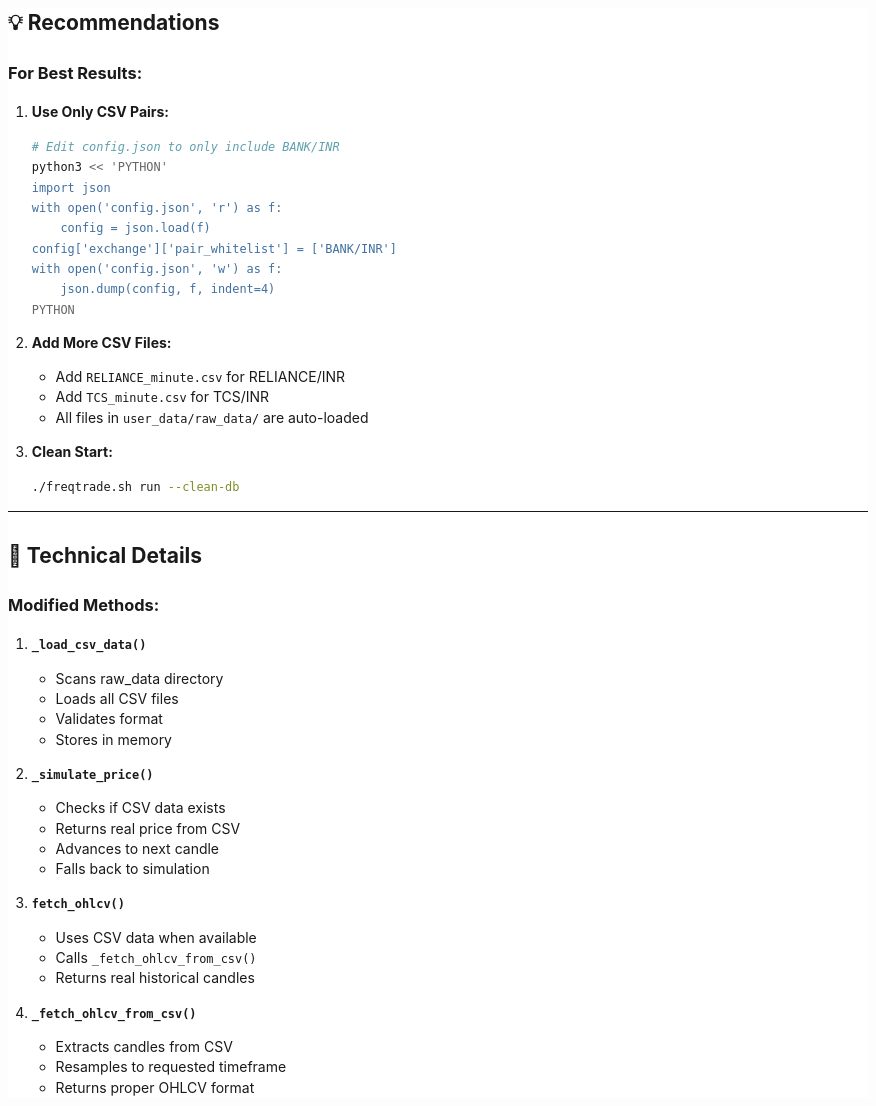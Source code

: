 
## 💡 Recommendations

### For Best Results:

1. **Use Only CSV Pairs:**
   ```bash
   # Edit config.json to only include BANK/INR
   python3 << 'PYTHON'
   import json
   with open('config.json', 'r') as f:
       config = json.load(f)
   config['exchange']['pair_whitelist'] = ['BANK/INR']
   with open('config.json', 'w') as f:
       json.dump(config, f, indent=4)
   PYTHON
   ```

2. **Add More CSV Files:**
   - Add `RELIANCE_minute.csv` for RELIANCE/INR
   - Add `TCS_minute.csv` for TCS/INR
   - All files in `user_data/raw_data/` are auto-loaded

3. **Clean Start:**
   ```bash
   ./freqtrade.sh run --clean-db
   ```

---

## 🔧 Technical Details

### **Modified Methods:**

1. **`_load_csv_data()`**
   - Scans raw_data directory
   - Loads all CSV files
   - Validates format
   - Stores in memory

2. **`_simulate_price()`**
   - Checks if CSV data exists
   - Returns real price from CSV
   - Advances to next candle
   - Falls back to simulation

3. **`fetch_ohlcv()`**
   - Uses CSV data when available
   - Calls `_fetch_ohlcv_from_csv()`
   - Returns real historical candles

4. **`_fetch_ohlcv_from_csv()`**
   - Extracts candles from CSV
   - Resamples to requested timeframe
   - Returns proper OHLCV format
